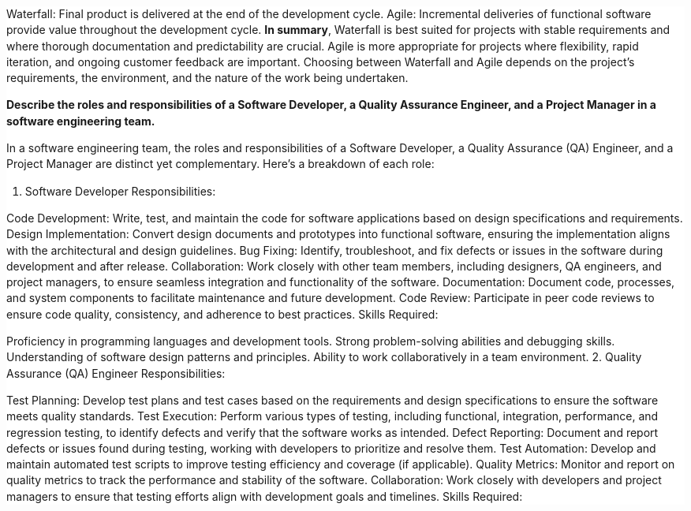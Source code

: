 Waterfall: Final product is delivered at the end of the development cycle.
Agile: Incremental deliveries of functional software provide value throughout the development cycle.
**In summary**, Waterfall is best suited for projects with stable requirements and where thorough documentation and predictability are crucial. Agile is more appropriate for projects where flexibility, rapid iteration, and ongoing customer feedback are important. Choosing between Waterfall and Agile depends on the project’s requirements, the environment, and the nature of the work being undertaken.

**Describe the roles and responsibilities of a Software Developer, a Quality Assurance Engineer, and a Project Manager in a software engineering team.**

In a software engineering team, the roles and responsibilities of a Software Developer, a Quality Assurance (QA) Engineer, and a Project Manager are distinct yet complementary. Here’s a breakdown of each role:

1. Software Developer
Responsibilities:

Code Development: Write, test, and maintain the code for software applications based on design specifications and requirements.
Design Implementation: Convert design documents and prototypes into functional software, ensuring the implementation aligns with the architectural and design guidelines.
Bug Fixing: Identify, troubleshoot, and fix defects or issues in the software during development and after release.
Collaboration: Work closely with other team members, including designers, QA engineers, and project managers, to ensure seamless integration and functionality of the software.
Documentation: Document code, processes, and system components to facilitate maintenance and future development.
Code Review: Participate in peer code reviews to ensure code quality, consistency, and adherence to best practices.
Skills Required:

Proficiency in programming languages and development tools.
Strong problem-solving abilities and debugging skills.
Understanding of software design patterns and principles.
Ability to work collaboratively in a team environment.
2. Quality Assurance (QA) Engineer
Responsibilities:

Test Planning: Develop test plans and test cases based on the requirements and design specifications to ensure the software meets quality standards.
Test Execution: Perform various types of testing, including functional, integration, performance, and regression testing, to identify defects and verify that the software works as intended.
Defect Reporting: Document and report defects or issues found during testing, working with developers to prioritize and resolve them.
Test Automation: Develop and maintain automated test scripts to improve testing efficiency and coverage (if applicable).
Quality Metrics: Monitor and report on quality metrics to track the performance and stability of the software.
Collaboration: Work closely with developers and project managers to ensure that testing efforts align with development goals and timelines.
Skills Required:
